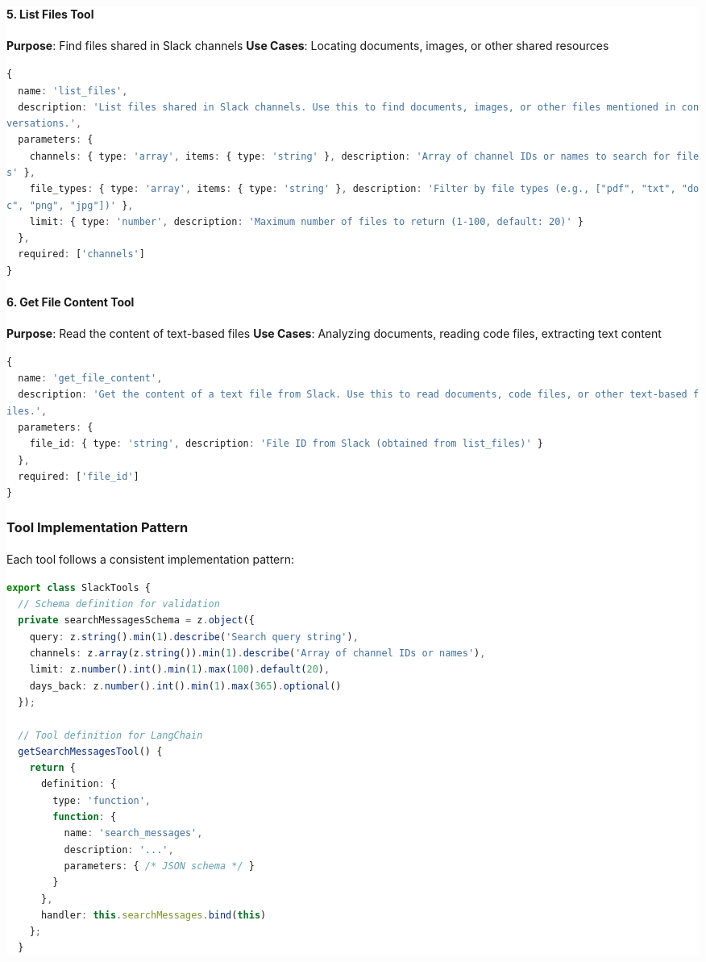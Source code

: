 #### 5. List Files Tool

**Purpose**: Find files shared in Slack channels
**Use Cases**: Locating documents, images, or other shared resources

```typescript
{
  name: 'list_files',
  description: 'List files shared in Slack channels. Use this to find documents, images, or other files mentioned in conversations.',
  parameters: {
    channels: { type: 'array', items: { type: 'string' }, description: 'Array of channel IDs or names to search for files' },
    file_types: { type: 'array', items: { type: 'string' }, description: 'Filter by file types (e.g., ["pdf", "txt", "doc", "png", "jpg"])' },
    limit: { type: 'number', description: 'Maximum number of files to return (1-100, default: 20)' }
  },
  required: ['channels']
}
```

#### 6. Get File Content Tool

**Purpose**: Read the content of text-based files
**Use Cases**: Analyzing documents, reading code files, extracting text content

```typescript
{
  name: 'get_file_content',
  description: 'Get the content of a text file from Slack. Use this to read documents, code files, or other text-based files.',
  parameters: {
    file_id: { type: 'string', description: 'File ID from Slack (obtained from list_files)' }
  },
  required: ['file_id']
}
```

### Tool Implementation Pattern

Each tool follows a consistent implementation pattern:

```typescript
export class SlackTools {
  // Schema definition for validation
  private searchMessagesSchema = z.object({
    query: z.string().min(1).describe('Search query string'),
    channels: z.array(z.string()).min(1).describe('Array of channel IDs or names'),
    limit: z.number().int().min(1).max(100).default(20),
    days_back: z.number().int().min(1).max(365).optional()
  });

  // Tool definition for LangChain
  getSearchMessagesTool() {
    return {
      definition: {
        type: 'function',
        function: {
          name: 'search_messages',
          description: '...',
          parameters: { /* JSON schema */ }
        }
      },
      handler: this.searchMessages.bind(this)
    };
  }
```